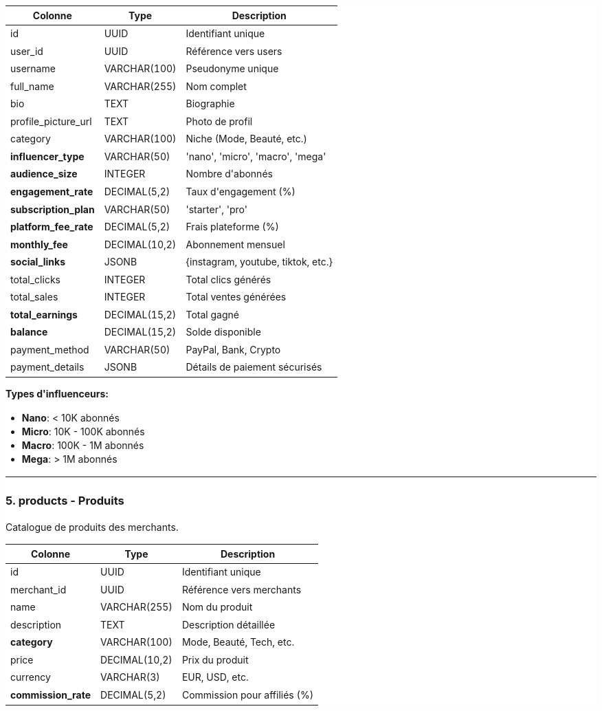 | Colonne | Type | Description |
|---------|------|-------------|
| id | UUID | Identifiant unique |
| user_id | UUID | Référence vers users |
| username | VARCHAR(100) | Pseudonyme unique |
| full_name | VARCHAR(255) | Nom complet |
| bio | TEXT | Biographie |
| profile_picture_url | TEXT | Photo de profil |
| category | VARCHAR(100) | Niche (Mode, Beauté, etc.) |
| **influencer_type** | VARCHAR(50) | 'nano', 'micro', 'macro', 'mega' |
| **audience_size** | INTEGER | Nombre d'abonnés |
| **engagement_rate** | DECIMAL(5,2) | Taux d'engagement (%) |
| **subscription_plan** | VARCHAR(50) | 'starter', 'pro' |
| **platform_fee_rate** | DECIMAL(5,2) | Frais plateforme (%) |
| **monthly_fee** | DECIMAL(10,2) | Abonnement mensuel |
| **social_links** | JSONB | {instagram, youtube, tiktok, etc.} |
| total_clicks | INTEGER | Total clics générés |
| total_sales | INTEGER | Total ventes générées |
| **total_earnings** | DECIMAL(15,2) | Total gagné |
| **balance** | DECIMAL(15,2) | Solde disponible |
| payment_method | VARCHAR(50) | PayPal, Bank, Crypto |
| payment_details | JSONB | Détails de paiement sécurisés |

**Types d'influenceurs:**
- **Nano**: < 10K abonnés
- **Micro**: 10K - 100K abonnés
- **Macro**: 100K - 1M abonnés
- **Mega**: > 1M abonnés

---

### 5. **products** - Produits
Catalogue de produits des merchants.

| Colonne | Type | Description |
|---------|------|-------------|
| id | UUID | Identifiant unique |
| merchant_id | UUID | Référence vers merchants |
| name | VARCHAR(255) | Nom du produit |
| description | TEXT | Description détaillée |
| **category** | VARCHAR(100) | Mode, Beauté, Tech, etc. |
| price | DECIMAL(10,2) | Prix du produit |
| currency | VARCHAR(3) | EUR, USD, etc. |
| **commission_rate** | DECIMAL(5,2) | Commission pour affiliés (%) |